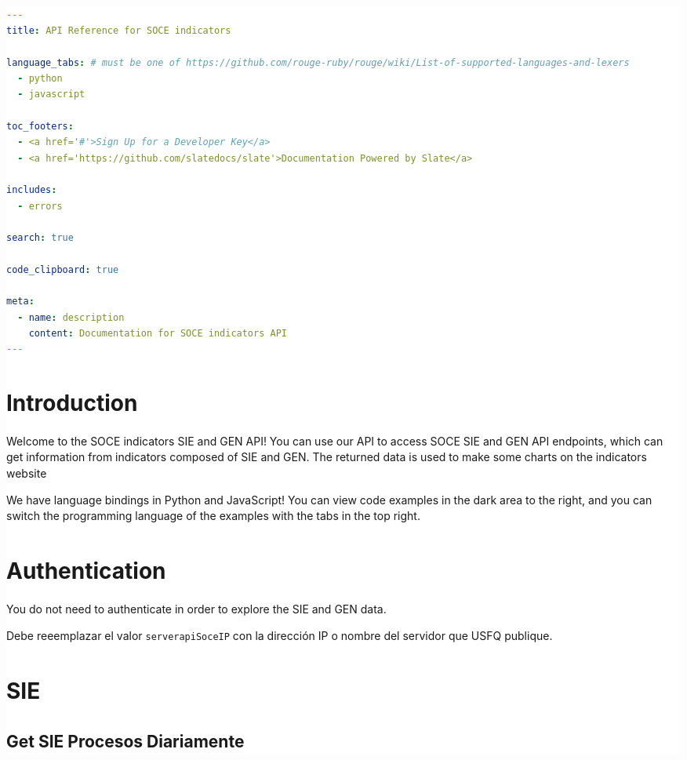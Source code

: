 ```yaml
---
title: API Reference for SOCE indicators

language_tabs: # must be one of https://github.com/rouge-ruby/rouge/wiki/List-of-supported-languages-and-lexers  
  - python
  - javascript

toc_footers:
  - <a href='#'>Sign Up for a Developer Key</a>
  - <a href='https://github.com/slatedocs/slate'>Documentation Powered by Slate</a>

includes:
  - errors

search: true

code_clipboard: true

meta:
  - name: description
    content: Documentation for SOCE indicators API
---
```


# Introduction

Welcome to the SOCE indicators SIE and GEN API! You can use our API to access SOCE SIE and GEN API endpoints, which can get information from indicators composed of SIE and GEN. The returned data is used to make some charts on the indicators website

We have language bindings in Python and JavaScript! You can view code examples in the dark area to the right, and you can switch the programming language of the examples with the tabs in the top right.


# Authentication


You do not need to authenticate in order to explore the SIE and GEN data.

<aside class="notice">
Debe reeemplazar el valor <code>serverapiSoceIP</code> con la dirección IP o nombre del servidor que USFQ publique.
</aside>

# SIE

## Get SIE Procesos Diariamente
